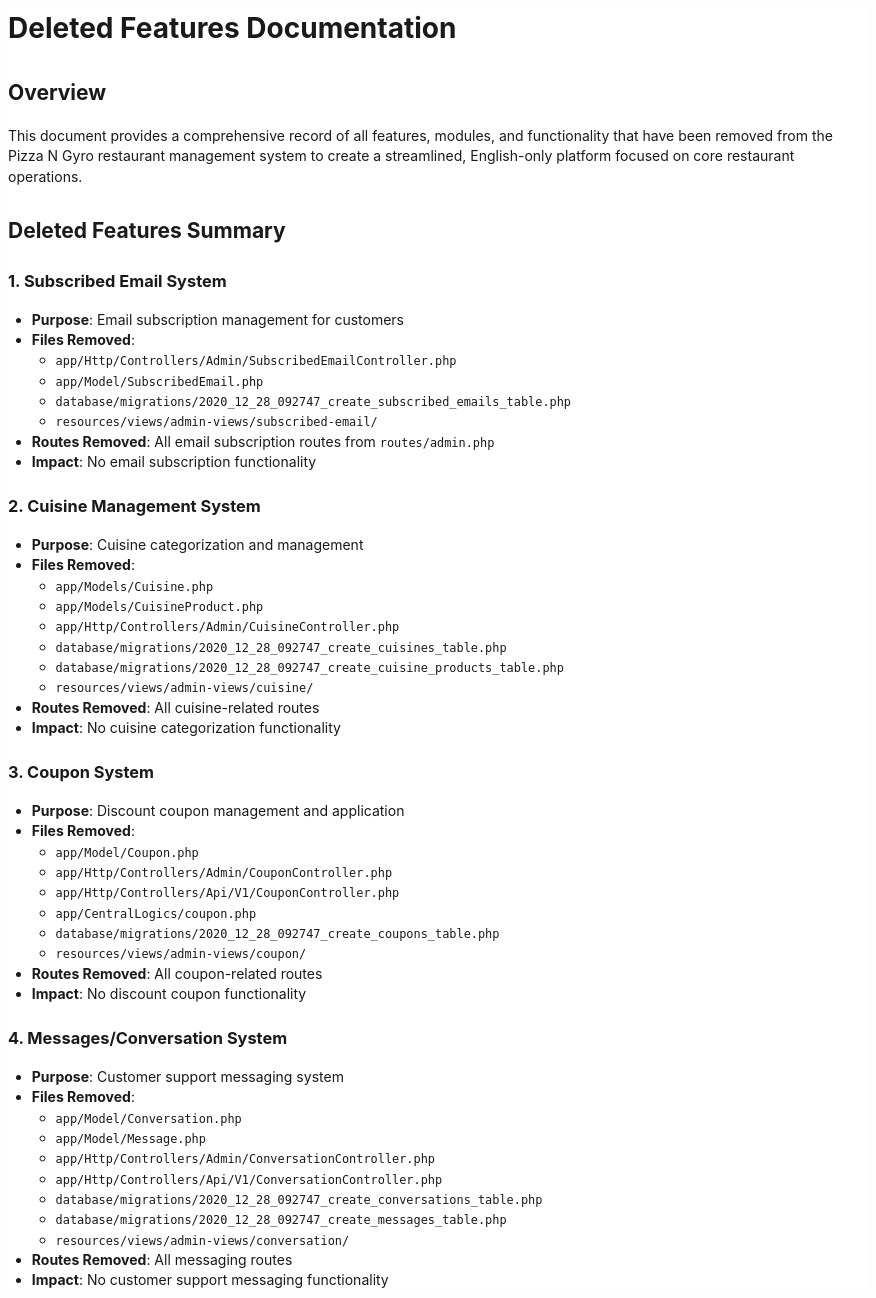# Deleted Features Documentation

## Overview
This document provides a comprehensive record of all features, modules, and functionality that have been removed from the Pizza N Gyro restaurant management system to create a streamlined, English-only platform focused on core restaurant operations.

## Deleted Features Summary

### 1. **Subscribed Email System**
- **Purpose**: Email subscription management for customers
- **Files Removed**:
  - `app/Http/Controllers/Admin/SubscribedEmailController.php`
  - `app/Model/SubscribedEmail.php`
  - `database/migrations/2020_12_28_092747_create_subscribed_emails_table.php`
  - `resources/views/admin-views/subscribed-email/`
- **Routes Removed**: All email subscription routes from `routes/admin.php`
- **Impact**: No email subscription functionality

### 2. **Cuisine Management System**
- **Purpose**: Cuisine categorization and management
- **Files Removed**:
  - `app/Models/Cuisine.php`
  - `app/Models/CuisineProduct.php`
  - `app/Http/Controllers/Admin/CuisineController.php`
  - `database/migrations/2020_12_28_092747_create_cuisines_table.php`
  - `database/migrations/2020_12_28_092747_create_cuisine_products_table.php`
  - `resources/views/admin-views/cuisine/`
- **Routes Removed**: All cuisine-related routes
- **Impact**: No cuisine categorization functionality

### 3. **Coupon System**
- **Purpose**: Discount coupon management and application
- **Files Removed**:
  - `app/Model/Coupon.php`
  - `app/Http/Controllers/Admin/CouponController.php`
  - `app/Http/Controllers/Api/V1/CouponController.php`
  - `app/CentralLogics/coupon.php`
  - `database/migrations/2020_12_28_092747_create_coupons_table.php`
  - `resources/views/admin-views/coupon/`
- **Routes Removed**: All coupon-related routes
- **Impact**: No discount coupon functionality

### 4. **Messages/Conversation System**
- **Purpose**: Customer support messaging system
- **Files Removed**:
  - `app/Model/Conversation.php`
  - `app/Model/Message.php`
  - `app/Http/Controllers/Admin/ConversationController.php`
  - `app/Http/Controllers/Api/V1/ConversationController.php`
  - `database/migrations/2020_12_28_092747_create_conversations_table.php`
  - `database/migrations/2020_12_28_092747_create_messages_table.php`
  - `resources/views/admin-views/conversation/`
- **Routes Removed**: All messaging routes
- **Impact**: No customer support messaging functionality
